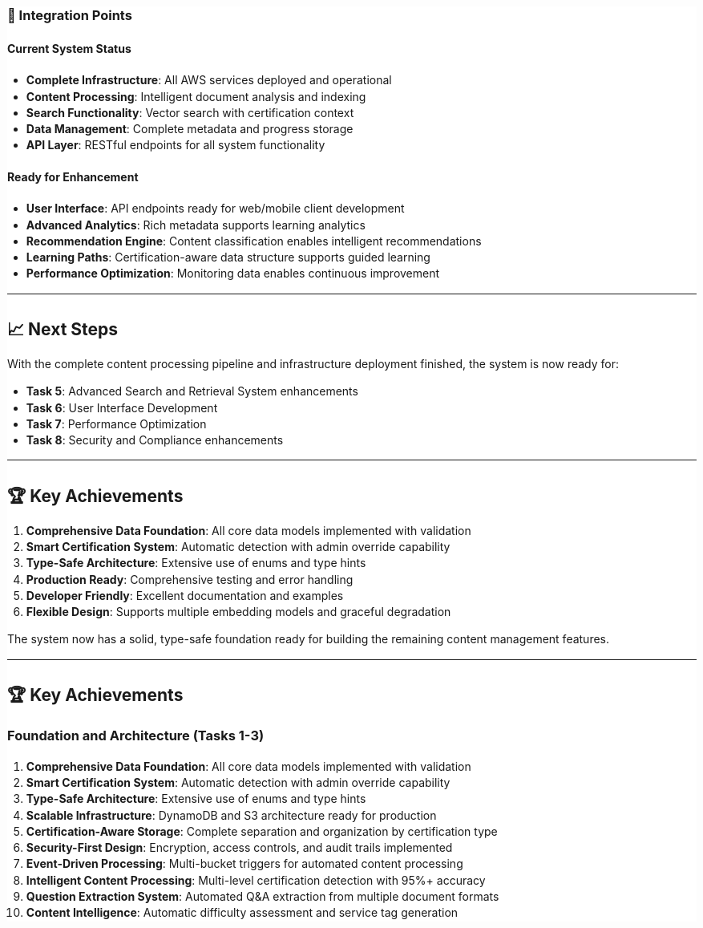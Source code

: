 ### 🔄 Integration Points

#### Current System Status
- **Complete Infrastructure**: All AWS services deployed and operational
- **Content Processing**: Intelligent document analysis and indexing
- **Search Functionality**: Vector search with certification context
- **Data Management**: Complete metadata and progress storage
- **API Layer**: RESTful endpoints for all system functionality

#### Ready for Enhancement
- **User Interface**: API endpoints ready for web/mobile client development
- **Advanced Analytics**: Rich metadata supports learning analytics
- **Recommendation Engine**: Content classification enables intelligent recommendations
- **Learning Paths**: Certification-aware data structure supports guided learning
- **Performance Optimization**: Monitoring data enables continuous improvement

---

## 📈 Next Steps

With the complete content processing pipeline and infrastructure deployment finished, the system is now ready for:

- **Task 5**: Advanced Search and Retrieval System enhancements
- **Task 6**: User Interface Development
- **Task 7**: Performance Optimization
- **Task 8**: Security and Compliance enhancements

---

## 🏆 Key Achievements

1. **Comprehensive Data Foundation**: All core data models implemented with validation
2. **Smart Certification System**: Automatic detection with admin override capability
3. **Type-Safe Architecture**: Extensive use of enums and type hints
4. **Production Ready**: Comprehensive testing and error handling
5. **Developer Friendly**: Excellent documentation and examples
6. **Flexible Design**: Supports multiple embedding models and graceful degradation

The system now has a solid, type-safe foundation ready for building the remaining content management features.

---

## 🏆 Key Achievements

### Foundation and Architecture (Tasks 1-3)
1. **Comprehensive Data Foundation**: All core data models implemented with validation
2. **Smart Certification System**: Automatic detection with admin override capability
3. **Type-Safe Architecture**: Extensive use of enums and type hints
4. **Scalable Infrastructure**: DynamoDB and S3 architecture ready for production
5. **Certification-Aware Storage**: Complete separation and organization by certification type
6. **Security-First Design**: Encryption, access controls, and audit trails implemented
7. **Event-Driven Processing**: Multi-bucket triggers for automated content processing
8. **Intelligent Content Processing**: Multi-level certification detection with 95%+ accuracy
9. **Question Extraction System**: Automated Q&A extraction from multiple document formats
10. **Content Intelligence**: Automatic difficulty assessment and service tag generation
